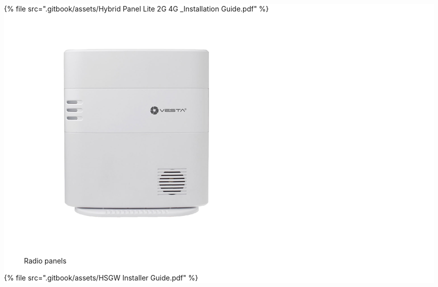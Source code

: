 {% file src=".gitbook/assets/Hybrid Panel Lite 2G 4G _Installation Guide.pdf" %}



<figure><img src=".gitbook/assets/image (232).png" alt=""><figcaption><p>Radio panels</p></figcaption></figure>

{% file src=".gitbook/assets/HSGW Installer Guide.pdf" %}








